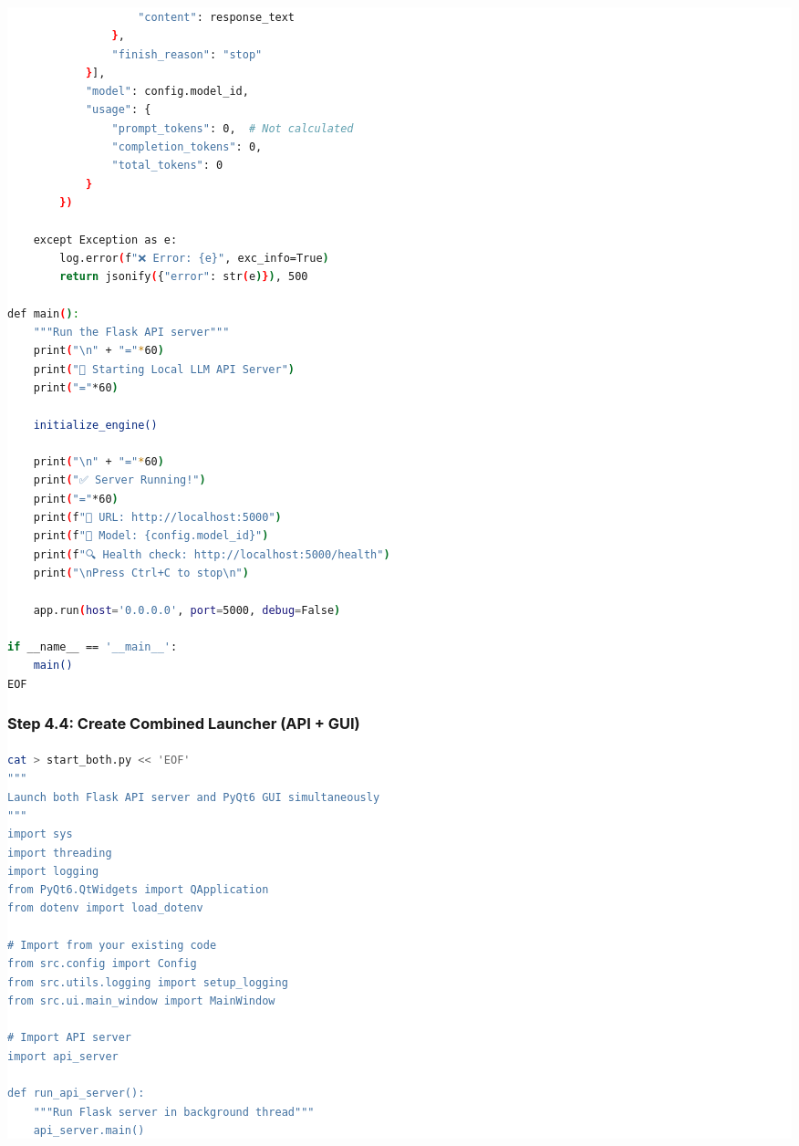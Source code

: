 ```bash
                    "content": response_text
                },
                "finish_reason": "stop"
            }],
            "model": config.model_id,
            "usage": {
                "prompt_tokens": 0,  # Not calculated
                "completion_tokens": 0,
                "total_tokens": 0
            }
        })
        
    except Exception as e:
        log.error(f"❌ Error: {e}", exc_info=True)
        return jsonify({"error": str(e)}), 500

def main():
    """Run the Flask API server"""
    print("\n" + "="*60)
    print("🚀 Starting Local LLM API Server")
    print("="*60)
    
    initialize_engine()
    
    print("\n" + "="*60)
    print("✅ Server Running!")
    print("="*60)
    print(f"📍 URL: http://localhost:5000")
    print(f"🤖 Model: {config.model_id}")
    print(f"🔍 Health check: http://localhost:5000/health")
    print("\nPress Ctrl+C to stop\n")
    
    app.run(host='0.0.0.0', port=5000, debug=False)

if __name__ == '__main__':
    main()
EOF
```

### Step 4.4: Create Combined Launcher (API + GUI)
```bash
cat > start_both.py << 'EOF'
"""
Launch both Flask API server and PyQt6 GUI simultaneously
"""
import sys
import threading
import logging
from PyQt6.QtWidgets import QApplication
from dotenv import load_dotenv

# Import from your existing code
from src.config import Config
from src.utils.logging import setup_logging
from src.ui.main_window import MainWindow

# Import API server
import api_server

def run_api_server():
    """Run Flask server in background thread"""
    api_server.main()

```